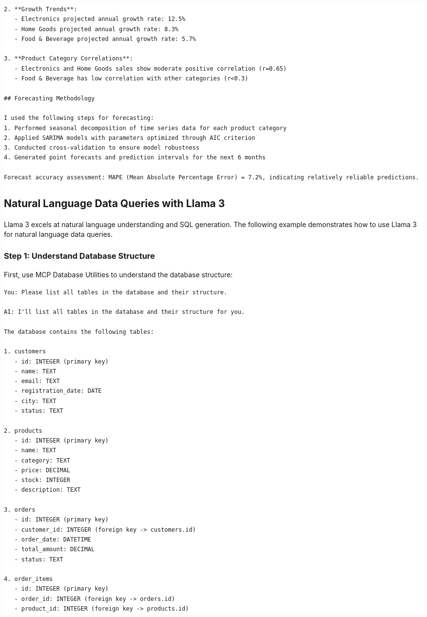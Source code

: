 ```
2. **Growth Trends**:
   - Electronics projected annual growth rate: 12.5%
   - Home Goods projected annual growth rate: 8.3%
   - Food & Beverage projected annual growth rate: 5.7%

3. **Product Category Correlations**:
   - Electronics and Home Goods sales show moderate positive correlation (r=0.65)
   - Food & Beverage has low correlation with other categories (r<0.3)

## Forecasting Methodology

I used the following steps for forecasting:
1. Performed seasonal decomposition of time series data for each product category
2. Applied SARIMA models with parameters optimized through AIC criterion
3. Conducted cross-validation to ensure model robustness
4. Generated point forecasts and prediction intervals for the next 6 months

Forecast accuracy assessment: MAPE (Mean Absolute Percentage Error) = 7.2%, indicating relatively reliable predictions.
```

## Natural Language Data Queries with Llama 3

Llama 3 excels at natural language understanding and SQL generation. The following example demonstrates how to use Llama 3 for natural language data queries.

### Step 1: Understand Database Structure

First, use MCP Database Utilities to understand the database structure:

```
You: Please list all tables in the database and their structure.

AI: I'll list all tables in the database and their structure for you.

The database contains the following tables:

1. customers
   - id: INTEGER (primary key)
   - name: TEXT
   - email: TEXT
   - registration_date: DATE
   - city: TEXT
   - status: TEXT

2. products
   - id: INTEGER (primary key)
   - name: TEXT
   - category: TEXT
   - price: DECIMAL
   - stock: INTEGER
   - description: TEXT

3. orders
   - id: INTEGER (primary key)
   - customer_id: INTEGER (foreign key -> customers.id)
   - order_date: DATETIME
   - total_amount: DECIMAL
   - status: TEXT

4. order_items
   - id: INTEGER (primary key)
   - order_id: INTEGER (foreign key -> orders.id)
   - product_id: INTEGER (foreign key -> products.id)
```